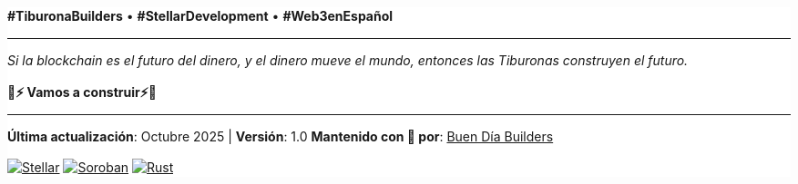 
**#TiburonaBuilders** • **#StellarDevelopment** • **#Web3enEspañol**

---

*Si la blockchain es el futuro del dinero,*
*y el dinero mueve el mundo,*
*entonces las Tiburonas construyen el futuro.*

**🦈⚡ Vamos a construir⚡🦈**

---

**Última actualización**: Octubre 2025 | **Versión**: 1.0
**Mantenido con 💙 por**: [Buen Día Builders](https://buendiabuilders.com)

[![Stellar](https://img.shields.io/badge/Stellar-Blockchain-7B42BC?style=flat-square)](https://stellar.org)
[![Soroban](https://img.shields.io/badge/Soroban-Smart_Contracts-FF6B6B?style=flat-square)](https://soroban.stellar.org)
[![Rust](https://img.shields.io/badge/Rust-Language-orange?style=flat-square)](https://rust-lang.org)

</div>
